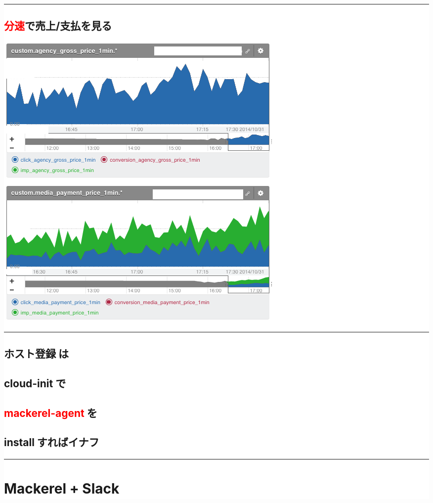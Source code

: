___

## <span style="color: red">分速</span>で売上/支払を見る
![growth](images/agency-media.png)

___

## ホスト登録 は
## cloud-init で
## <span style="color: red">mackerel-agent</span> を
## install すればイナフ

---

# Mackerel + Slack